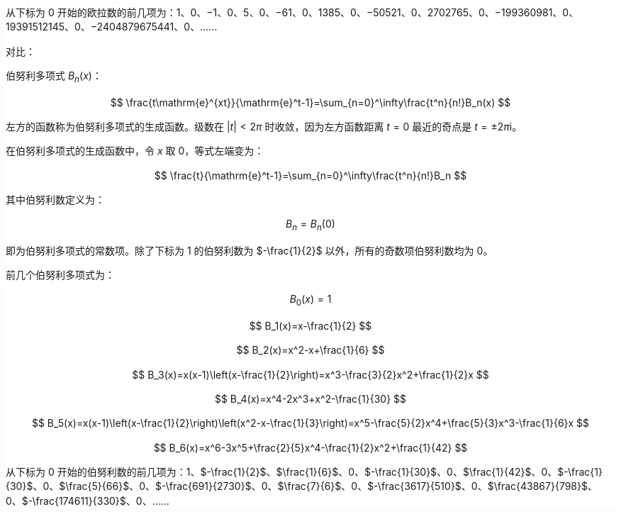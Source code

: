 从下标为 $0$ 开始的欧拉数的前几项为：$1$、$0$、$-1$、$0$、$5$、$0$、$-61$、$0$、$1385$、$0$、$-50521$、$0$、$2702765$、$0$、$-199360981$、$0$、$19391512145$、$0$、$-2404879675441$、$0$、……

对比：

伯努利多项式 $B_n(x)$：

$$
\frac{t\mathrm{e}^{xt}}{\mathrm{e}^t-1}=\sum_{n=0}^\infty\frac{t^n}{n!}B_n(x)
$$

左方的函数称为伯努利多项式的生成函数。级数在 $|t|<2\pi$ 时收敛，因为左方函数距离 $t=0$ 最近的奇点是 $t=\pm 2\pi \mathrm{i}$。

在伯努利多项式的生成函数中，令 $x$ 取 $0$，等式左端变为：

$$
\frac{t}{\mathrm{e}^t-1}=\sum_{n=0}^\infty\frac{t^n}{n!}B_n
$$

其中伯努利数定义为：

$$
B_n=B_n(0)
$$

即为伯努利多项式的常数项。除了下标为 $1$ 的伯努利数为 $-\frac{1}{2}$ 以外，所有的奇数项伯努利数均为 $0$。

前几个伯努利多项式为：

$$
B_0(x)=1
$$

$$
B_1(x)=x-\frac{1}{2}
$$

$$
B_2(x)=x^2-x+\frac{1}{6}
$$

$$
B_3(x)=x(x-1)\left(x-\frac{1}{2}\right)=x^3-\frac{3}{2}x^2+\frac{1}{2}x
$$

$$
B_4(x)=x^4-2x^3+x^2-\frac{1}{30}
$$

$$
B_5(x)=x(x-1)\left(x-\frac{1}{2}\right)\left(x^2-x-\frac{1}{3}\right)=x^5-\frac{5}{2}x^4+\frac{5}{3}x^3-\frac{1}{6}x
$$

$$
B_6(x)=x^6-3x^5+\frac{2}{5}x^4-\frac{1}{2}x^2+\frac{1}{42}
$$

从下标为 $0$ 开始的伯努利数的前几项为：$1$、$-\frac{1}{2}$、$\frac{1}{6}$、$0$、$-\frac{1}{30}$、$0$、$\frac{1}{42}$、$0$、$-\frac{1}{30}$、$0$、$\frac{5}{66}$、$0$、$-\frac{691}{2730}$、$0$、$\frac{7}{6}$、$0$、$-\frac{3617}{510}$、$0$、$\frac{43867}{798}$、$0$、$-\frac{174611}{330}$、$0$、……
